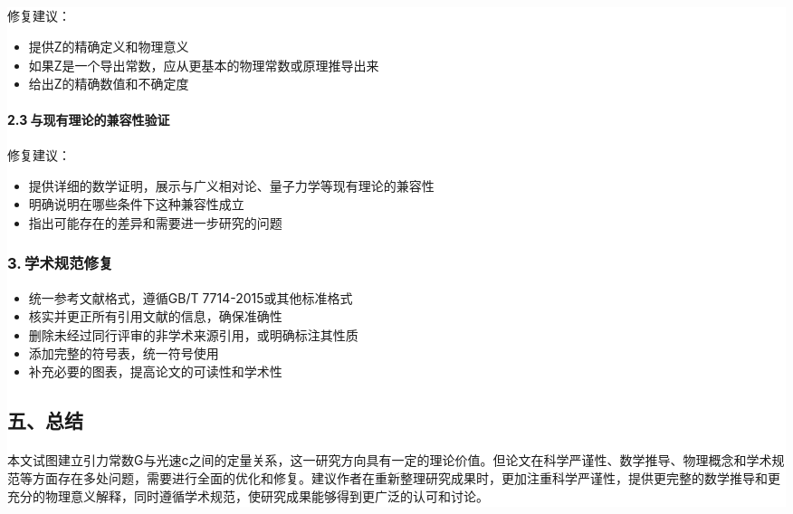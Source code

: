 修复建议：
- 提供Z的精确定义和物理意义
- 如果Z是一个导出常数，应从更基本的物理常数或原理推导出来
- 给出Z的精确数值和不确定度

#### 2.3 与现有理论的兼容性验证

修复建议：
- 提供详细的数学证明，展示与广义相对论、量子力学等现有理论的兼容性
- 明确说明在哪些条件下这种兼容性成立
- 指出可能存在的差异和需要进一步研究的问题

### 3. 学术规范修复

- 统一参考文献格式，遵循GB/T 7714-2015或其他标准格式
- 核实并更正所有引用文献的信息，确保准确性
- 删除未经过同行评审的非学术来源引用，或明确标注其性质
- 添加完整的符号表，统一符号使用
- 补充必要的图表，提高论文的可读性和学术性

## 五、总结

本文试图建立引力常数G与光速c之间的定量关系，这一研究方向具有一定的理论价值。但论文在科学严谨性、数学推导、物理概念和学术规范等方面存在多处问题，需要进行全面的优化和修复。建议作者在重新整理研究成果时，更加注重科学严谨性，提供更完整的数学推导和更充分的物理意义解释，同时遵循学术规范，使研究成果能够得到更广泛的认可和讨论。
